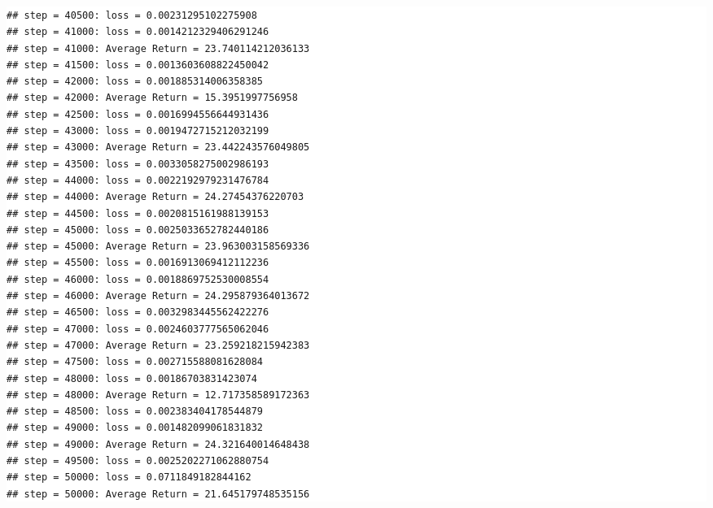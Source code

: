     ## step = 40500: loss = 0.00231295102275908
    ## step = 41000: loss = 0.0014212329406291246
    ## step = 41000: Average Return = 23.740114212036133
    ## step = 41500: loss = 0.0013603608822450042
    ## step = 42000: loss = 0.001885314006358385
    ## step = 42000: Average Return = 15.3951997756958
    ## step = 42500: loss = 0.0016994556644931436
    ## step = 43000: loss = 0.0019472715212032199
    ## step = 43000: Average Return = 23.442243576049805
    ## step = 43500: loss = 0.0033058275002986193
    ## step = 44000: loss = 0.0022192979231476784
    ## step = 44000: Average Return = 24.27454376220703
    ## step = 44500: loss = 0.0020815161988139153
    ## step = 45000: loss = 0.0025033652782440186
    ## step = 45000: Average Return = 23.963003158569336
    ## step = 45500: loss = 0.0016913069412112236
    ## step = 46000: loss = 0.0018869752530008554
    ## step = 46000: Average Return = 24.295879364013672
    ## step = 46500: loss = 0.0032983445562422276
    ## step = 47000: loss = 0.0024603777565062046
    ## step = 47000: Average Return = 23.259218215942383
    ## step = 47500: loss = 0.002715588081628084
    ## step = 48000: loss = 0.00186703831423074
    ## step = 48000: Average Return = 12.717358589172363
    ## step = 48500: loss = 0.002383404178544879
    ## step = 49000: loss = 0.001482099061831832
    ## step = 49000: Average Return = 24.321640014648438
    ## step = 49500: loss = 0.0025202271062880754
    ## step = 50000: loss = 0.0711849182844162
    ## step = 50000: Average Return = 21.645179748535156